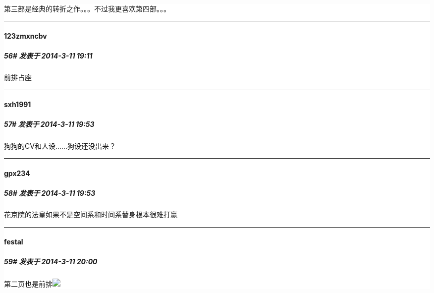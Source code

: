 

第三部是经典的转折之作。。。不过我更喜欢第四部。。。








-----

####  123zmxncbv  
##### 56#       发表于 2014-3-11 19:11




前排占座







-----

####  sxh1991  
##### 57#       发表于 2014-3-11 19:53




狗狗的CV和人设……狗设还没出来？







-----

####  gpx234  
##### 58#       发表于 2014-3-11 19:53




花京院的法皇如果不是空间系和时间系替身根本很难打赢







-----

####  festal  
##### 59#       发表于 2014-3-11 20:00




第二页也是前排<img src="https://static.saraba1st.com/image/smiley/face/13.gif" referrerpolicy="no-referrer">


